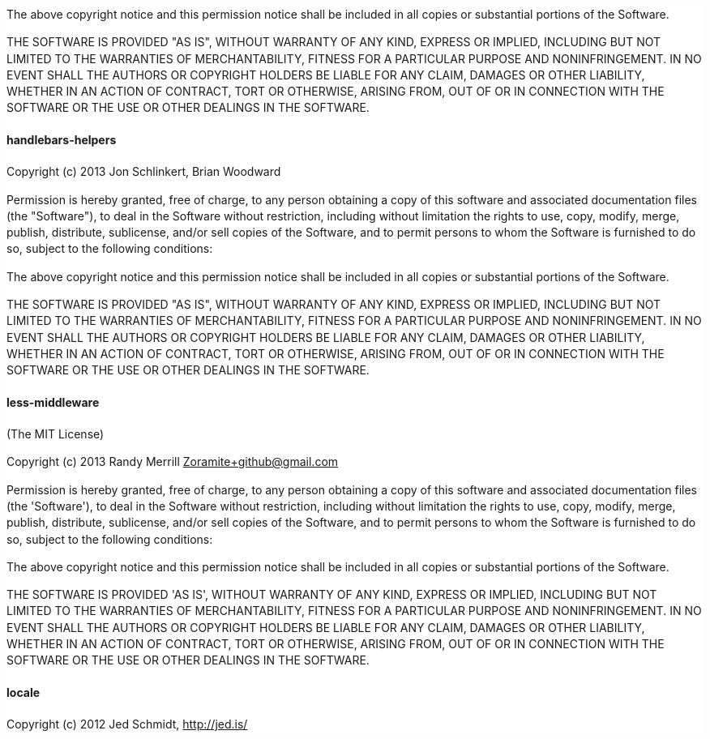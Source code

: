 The above copyright notice and this permission notice shall be included in
all copies or substantial portions of the Software.

THE SOFTWARE IS PROVIDED "AS IS", WITHOUT WARRANTY OF ANY KIND, EXPRESS OR
IMPLIED, INCLUDING BUT NOT LIMITED TO THE WARRANTIES OF MERCHANTABILITY,
FITNESS FOR A PARTICULAR PURPOSE AND NONINFRINGEMENT. IN NO EVENT SHALL THE
AUTHORS OR COPYRIGHT HOLDERS BE LIABLE FOR ANY CLAIM, DAMAGES OR OTHER
LIABILITY, WHETHER IN AN ACTION OF CONTRACT, TORT OR OTHERWISE, ARISING FROM,
OUT OF OR IN CONNECTION WITH THE SOFTWARE OR THE USE OR OTHER DEALINGS IN
THE SOFTWARE.
#### handlebars-helpers
Copyright (c) 2013 Jon Schlinkert, Brian Woodward

Permission is hereby granted, free of charge, to any person
obtaining a copy of this software and associated documentation
files (the "Software"), to deal in the Software without
restriction, including without limitation the rights to use,
copy, modify, merge, publish, distribute, sublicense, and/or sell
copies of the Software, and to permit persons to whom the
Software is furnished to do so, subject to the following
conditions:

The above copyright notice and this permission notice shall be
included in all copies or substantial portions of the Software.

THE SOFTWARE IS PROVIDED "AS IS", WITHOUT WARRANTY OF ANY KIND,
EXPRESS OR IMPLIED, INCLUDING BUT NOT LIMITED TO THE WARRANTIES
OF MERCHANTABILITY, FITNESS FOR A PARTICULAR PURPOSE AND
NONINFRINGEMENT. IN NO EVENT SHALL THE AUTHORS OR COPYRIGHT
HOLDERS BE LIABLE FOR ANY CLAIM, DAMAGES OR OTHER LIABILITY,
WHETHER IN AN ACTION OF CONTRACT, TORT OR OTHERWISE, ARISING
FROM, OUT OF OR IN CONNECTION WITH THE SOFTWARE OR THE USE OR
OTHER DEALINGS IN THE SOFTWARE.
#### less-middleware
(The MIT License)

Copyright (c) 2013 Randy Merrill <Zoramite+github@gmail.com>

Permission is hereby granted, free of charge, to any person obtaining
a copy of this software and associated documentation files (the
'Software'), to deal in the Software without restriction, including
without limitation the rights to use, copy, modify, merge, publish,
distribute, sublicense, and/or sell copies of the Software, and to
permit persons to whom the Software is furnished to do so, subject to
the following conditions:

The above copyright notice and this permission notice shall be
included in all copies or substantial portions of the Software.

THE SOFTWARE IS PROVIDED 'AS IS', WITHOUT WARRANTY OF ANY KIND,
EXPRESS OR IMPLIED, INCLUDING BUT NOT LIMITED TO THE WARRANTIES OF
MERCHANTABILITY, FITNESS FOR A PARTICULAR PURPOSE AND NONINFRINGEMENT.
IN NO EVENT SHALL THE AUTHORS OR COPYRIGHT HOLDERS BE LIABLE FOR ANY
CLAIM, DAMAGES OR OTHER LIABILITY, WHETHER IN AN ACTION OF CONTRACT,
TORT OR OTHERWISE, ARISING FROM, OUT OF OR IN CONNECTION WITH THE
SOFTWARE OR THE USE OR OTHER DEALINGS IN THE SOFTWARE.
#### locale
Copyright (c) 2012 Jed Schmidt, http://jed.is/
 